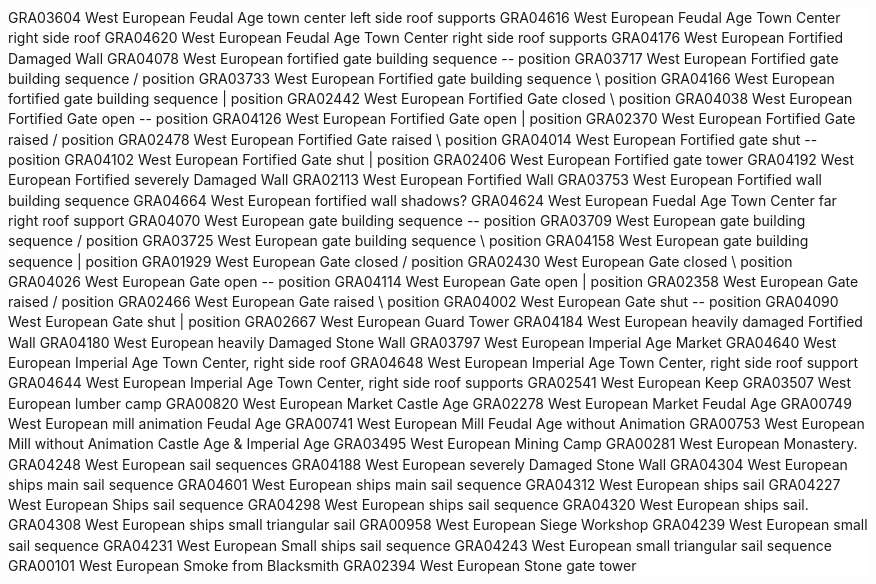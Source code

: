 GRA03604 West European Feudal Age town center left side roof supports
GRA04616 West European Feudal Age Town Center right side roof
GRA04620 West European Feudal Age Town Center right side roof supports
GRA04176 West European Fortified Damaged Wall
GRA04078 West European fortified gate building sequence -- position
GRA03717 West European Fortified gate building sequence / position
GRA03733 West European Fortified gate building sequence \ position
GRA04166 West European fortified gate building sequence | position
GRA02442 West European Fortified Gate closed \ position
GRA04038 West European Fortified Gate open -- position
GRA04126 West European Fortified Gate open | position
GRA02370 West European Fortified Gate raised / position
GRA02478 West European Fortified Gate raised \ position
GRA04014 West European Fortified gate shut -- position
GRA04102 West European Fortified Gate shut | position
GRA02406 West European Fortified gate tower
GRA04192 West European Fortified severely Damaged Wall
GRA02113 West European Fortified Wall
GRA03753 West European Fortified wall building sequence
GRA04664 West European fortified wall shadows?
GRA04624 West European Fuedal Age Town Center far right roof support
GRA04070 West European gate building sequence -- position
GRA03709 West European gate building sequence / position
GRA03725 West European gate building sequence \ position
GRA04158 West European gate building sequence | position
GRA01929 West European Gate closed / position
GRA02430 West European Gate closed \ position
GRA04026 West European Gate open -- position
GRA04114 West European Gate open | position
GRA02358 West European Gate raised / position
GRA02466 West European Gate raised \ position
GRA04002 West European Gate shut -- position
GRA04090 West European Gate shut | position
GRA02667 West European Guard Tower
GRA04184 West European heavily damaged Fortified Wall
GRA04180 West European heavily Damaged Stone Wall
GRA03797 West European Imperial Age Market
GRA04640 West European Imperial Age Town Center, right side roof
GRA04648 West European Imperial Age Town Center, right side roof support
GRA04644 West European Imperial Age Town Center, right side roof supports
GRA02541 West European Keep
GRA03507 West European lumber camp
GRA00820 West European Market Castle Age
GRA02278 West European Market Feudal Age
GRA00749 West European mill animation Feudal Age
GRA00741 West European Mill Feudal Age without Animation
GRA00753 West European Mill without Animation Castle Age & Imperial Age
GRA03495 West European Mining Camp
GRA00281 West European Monastery.
GRA04248 West European sail sequences
GRA04188 West European severely Damaged Stone Wall
GRA04304 West European ships main sail sequence
GRA04601 West European ships main sail sequence
GRA04312 West European ships sail
GRA04227 West European Ships sail sequence
GRA04298 West European ships sail sequence
GRA04320 West European ships sail.
GRA04308 West European ships small triangular sail
GRA00958 West European Siege Workshop
GRA04239 West European small sail sequence
GRA04231 West European Small ships sail sequence
GRA04243 West European small triangular sail sequence
GRA00101 West European Smoke from Blacksmith
GRA02394 West European Stone gate tower